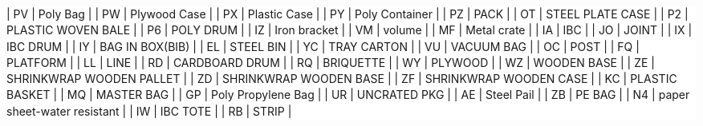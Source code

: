 | PV | Poly Bag |
| PW | Plywood Case |
| PX | Plastic Case |
| PY | Poly Container |
| PZ | PACK |
| OT | STEEL PLATE CASE |
| P2 | PLASTIC WOVEN BALE |
| P6 | POLY DRUM |
| IZ | Iron bracket |
| VM | volume |
| MF | Metal crate |
| IA | IBC |
| JO | JOINT |
| IX | IBC DRUM |
| IY | BAG IN BOX(BIB) |
| EL | STEEL BIN |
| YC | TRAY CARTON |
| VU | VACUUM BAG |
| OC | POST |
| FQ | PLATFORM |
| LL | LINE |
| RD | CARDBOARD DRUM |
| RQ | BRIQUETTE |
| WY | PLYWOOD |
| WZ | WOODEN BASE |
| ZE | SHRINKWRAP WOODEN PALLET |
| ZD | SHRINKWRAP WOODEN BASE |
| ZF | SHRINKWRAP WOODEN CASE |
| KC | PLASTIC BASKET |
| MQ | MASTER BAG |
| GP | Poly Propylene Bag |
| UR | UNCRATED PKG |
| AE | Steel Pail |
| ZB | PE BAG |
| N4 | paper sheet-water resistant |
| IW | IBC TOTE |
| RB | STRIP |